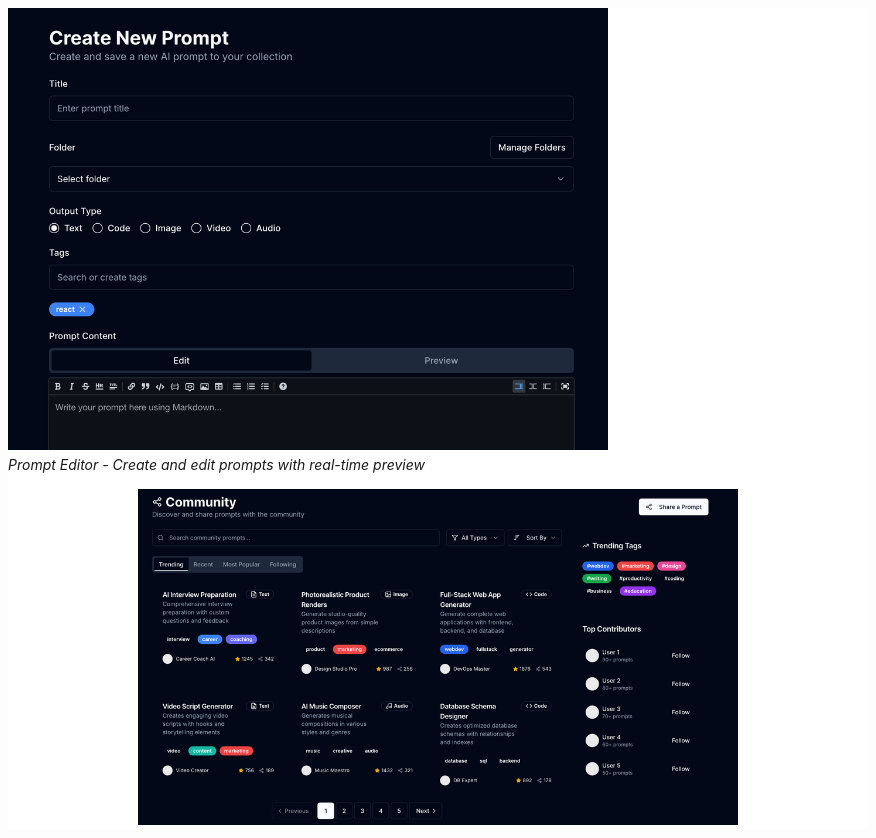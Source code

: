   <img src="public/images/prompt-editor.png" alt="Prompt Editor" width="600" />
  <br>
  <em>Prompt Editor - Create and edit prompts with real-time preview</em>
</p>

<p align="center">
  <img src="public/images/community-sharing.png" alt="Community Sharing" width="600" />